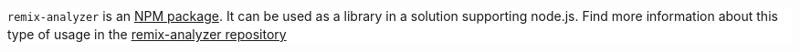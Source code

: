 `remix-analyzer` is an [NPM package](https://www.npmjs.com/package/remix-analyzer). It can be used as a library in a solution supporting node.js. Find more information about this type of usage in the [remix-analyzer repository](https://github.com/ethereum/remix/tree/master/remix-analyzer#how-to-use)
